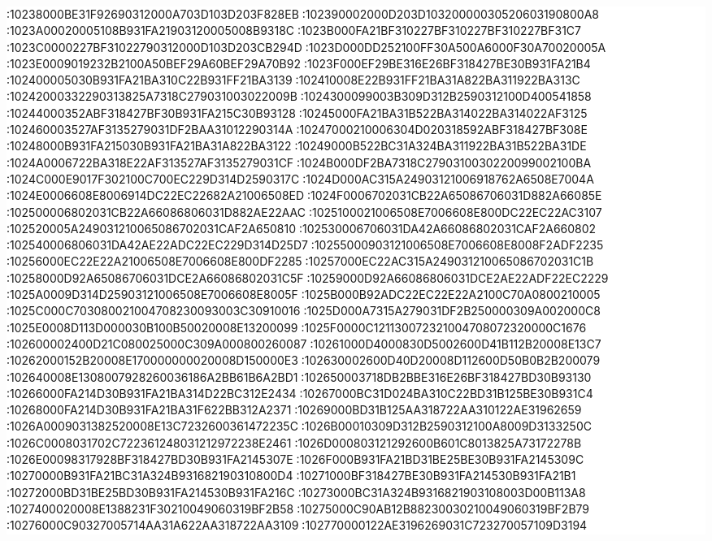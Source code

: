 :10238000BE31F92690312000A703D103D203F828EB
:102390002000D203D10320000030520603190800A8
:1023A00020005108B931FA21903120005008B9318C
:1023B000FA21BF310227BF310227BF310227BF31C7
:1023C0000227BF31022790312000D103D203CB294D
:1023D000DD252100FF30A500A6000F30A70020005A
:1023E0009019232B2100A50BEF29A60BEF29A70B92
:1023F000EF29BE316E26BF318427BE30B931FA21B4
:102400005030B931FA21BA310C22B931FF21BA3139
:102410008E22B931FF21BA31A822BA311922BA313C
:10242000332290313825A7318C279031003022009B
:1024300099003B309D312B2590312100D400541858
:10244000352ABF318427BF30B931FA215C30B93128
:10245000FA21BA31B522BA314022BA314022AF3125
:102460003527AF3135279031DF2BAA31012290314A
:10247000210006304D020318592ABF318427BF308E
:10248000B931FA215030B931FA21BA31A822BA3122
:10249000B522BC31A324BA311922BA31B522BA31DE
:1024A0006722BA318E22AF313527AF3135279031CF
:1024B000DF2BA7318C2790310030220099002100BA
:1024C000E9017F302100C700EC229D314D2590317C
:1024D000AC315A24903121006918762A6508E7004A
:1024E0006608E8006914DC22EC22682A21006508ED
:1024F0006702031CB22A65086706031D882A66085E
:102500006802031CB22A66086806031D882AE22AAC
:1025100021006508E7006608E800DC22EC22AC3107
:102520005A249031210065086702031CAF2A650810
:102530006706031DA42A66086802031CAF2A660802
:102540006806031DA42AE22ADC22EC229D314D25D7
:10255000903121006508E7006608E8008F2ADF2235
:10256000EC22E22A21006508E7006608E800DF2285
:10257000EC22AC315A249031210065086702031C1B
:10258000D92A65086706031DCE2A66086802031C5F
:10259000D92A66086806031DCE2AE22ADF22EC2229
:1025A0009D314D25903121006508E7006608E8005F
:1025B000B92ADC22EC22E22A2100C70A0800210005
:1025C000C703080021004708230093003C30910016
:1025D000A7315A279031DF2B250000309A002000C8
:1025E0008D113D000030B100B50020008E13200099
:1025F0000C121130072321004708072320000C1676
:102600002400D21C080025000C309A000800260087
:10261000D4000830D5002600D41B112B20008E13C7
:10262000152B20008E170000000020008D150000E3
:102630002600D40D20008D112600D50B0B2B200079
:102640008E1308007928260036186A2BB61B6A2BD1
:102650003718DB2BBE316E26BF318427BD30B93130
:10266000FA214D30B931FA21BA314D22BC312E2434
:10267000BC31D024BA310C22BD31B125BE30B931C4
:10268000FA214D30B931FA21BA31F622BB312A2371
:10269000BD31B125AA318722AA310122AE31962659
:1026A0009031382520008E13C7232600361472235C
:1026B00010309D312B2590312100A8009D3133250C
:1026C0008031702C722361248031212972238E2461
:1026D000803121292600B601C8013825A73172278B
:1026E00098317928BF318427BD30B931FA2145307E
:1026F000B931FA21BD31BE25BE30B931FA2145309C
:10270000B931FA21BC31A324B931682190310800D4
:10271000BF318427BE30B931FA214530B931FA21B1
:10272000BD31BE25BD30B931FA214530B931FA216C
:10273000BC31A324B9316821903108003D00B113A8
:1027400020008E1388231F30210049060319BF2B58
:10275000C90AB12B88230030210049060319BF2B79
:10276000C90327005714AA31A622AA318722AA3109
:102770000122AE3196269031C723270057109D3194